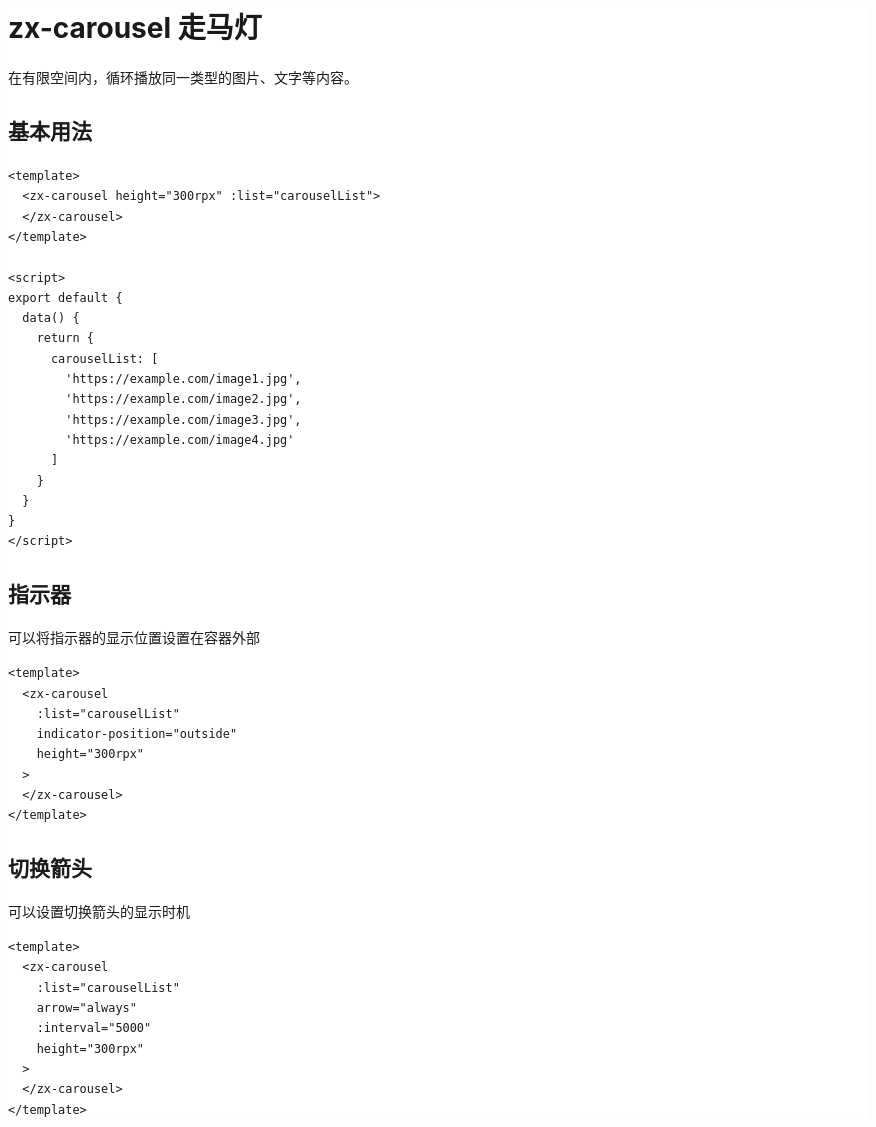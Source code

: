 # zx-carousel 走马灯

在有限空间内，循环播放同一类型的图片、文字等内容。

## 基本用法

```vue
<template>
  <zx-carousel height="300rpx" :list="carouselList">
  </zx-carousel>
</template>

<script>
export default {
  data() {
    return {
      carouselList: [
        'https://example.com/image1.jpg',
        'https://example.com/image2.jpg',
        'https://example.com/image3.jpg',
        'https://example.com/image4.jpg'
      ]
    }
  }
}
</script>
```

## 指示器

可以将指示器的显示位置设置在容器外部

```vue
<template>
  <zx-carousel 
    :list="carouselList" 
    indicator-position="outside"
    height="300rpx"
  >
  </zx-carousel>
</template>
```

## 切换箭头

可以设置切换箭头的显示时机

```vue
<template>
  <zx-carousel 
    :list="carouselList" 
    arrow="always"
    :interval="5000"
    height="300rpx"
  >
  </zx-carousel>
</template>
```
